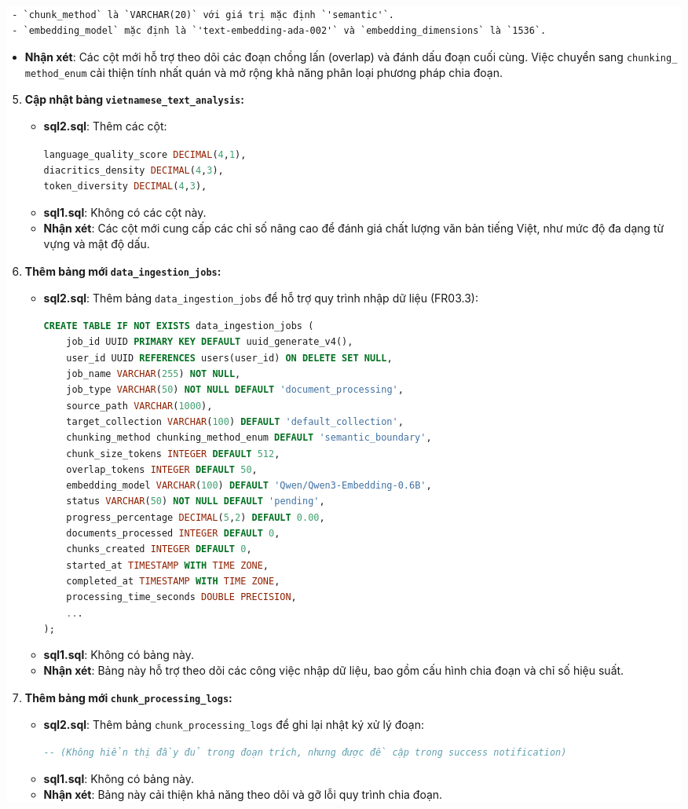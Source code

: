      - `chunk_method` là `VARCHAR(20)` với giá trị mặc định `'semantic'`.
     - `embedding_model` mặc định là `'text-embedding-ada-002'` và `embedding_dimensions` là `1536`.
   - **Nhận xét**: Các cột mới hỗ trợ theo dõi các đoạn chồng lấn (overlap) và đánh dấu đoạn cuối cùng. Việc chuyển sang `chunking_method_enum` cải thiện tính nhất quán và mở rộng khả năng phân loại phương pháp chia đoạn.

5. **Cập nhật bảng `vietnamese_text_analysis`:**
   - **sql2.sql**: Thêm các cột:
     ```sql
     language_quality_score DECIMAL(4,1),
     diacritics_density DECIMAL(4,3),
     token_diversity DECIMAL(4,3),
     ```
   - **sql1.sql**: Không có các cột này.
   - **Nhận xét**: Các cột mới cung cấp các chỉ số nâng cao để đánh giá chất lượng văn bản tiếng Việt, như mức độ đa dạng từ vựng và mật độ dấu.

6. **Thêm bảng mới `data_ingestion_jobs`:**
   - **sql2.sql**: Thêm bảng `data_ingestion_jobs` để hỗ trợ quy trình nhập dữ liệu (FR03.3):
     ```sql
     CREATE TABLE IF NOT EXISTS data_ingestion_jobs (
         job_id UUID PRIMARY KEY DEFAULT uuid_generate_v4(),
         user_id UUID REFERENCES users(user_id) ON DELETE SET NULL,
         job_name VARCHAR(255) NOT NULL,
         job_type VARCHAR(50) NOT NULL DEFAULT 'document_processing',
         source_path VARCHAR(1000),
         target_collection VARCHAR(100) DEFAULT 'default_collection',
         chunking_method chunking_method_enum DEFAULT 'semantic_boundary',
         chunk_size_tokens INTEGER DEFAULT 512,
         overlap_tokens INTEGER DEFAULT 50,
         embedding_model VARCHAR(100) DEFAULT 'Qwen/Qwen3-Embedding-0.6B',
         status VARCHAR(50) NOT NULL DEFAULT 'pending',
         progress_percentage DECIMAL(5,2) DEFAULT 0.00,
         documents_processed INTEGER DEFAULT 0,
         chunks_created INTEGER DEFAULT 0,
         started_at TIMESTAMP WITH TIME ZONE,
         completed_at TIMESTAMP WITH TIME ZONE,
         processing_time_seconds DOUBLE PRECISION,
         ...
     );
     ```
   - **sql1.sql**: Không có bảng này.
   - **Nhận xét**: Bảng này hỗ trợ theo dõi các công việc nhập dữ liệu, bao gồm cấu hình chia đoạn và chỉ số hiệu suất.

7. **Thêm bảng mới `chunk_processing_logs`:**
   - **sql2.sql**: Thêm bảng `chunk_processing_logs` để ghi lại nhật ký xử lý đoạn:
     ```sql
     -- (Không hiển thị đầy đủ trong đoạn trích, nhưng được đề cập trong success notification)
     ```
   - **sql1.sql**: Không có bảng này.
   - **Nhận xét**: Bảng này cải thiện khả năng theo dõi và gỡ lỗi quy trình chia đoạn.
